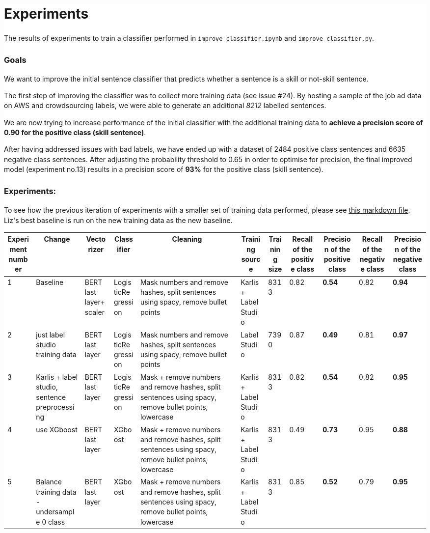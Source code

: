 # Experiments

The results of experiments to train a classifier performed in `improve_classifier.ipynb` and `improve_classifier.py`.

### Goals

We want to improve the initial sentence classifier that predicts whether a sentence is a skill or not-skill sentence.

The first step of improving the classifier was to collect more training data ([see issue #24](https://github.com/nestauk/skills-taxonomy-v2/issues/24)). By hosting a sample of the job ad data on AWS and crowdsourcing labels, we were able to generate an additional _8212_ labelled sentences.

We are now trying to increase performance of the initial classifier with the additional training data to **achieve a precision score of 0.90 for the positive class (skill sentence)**.

After having addressed issues with bad labels, we have ended up with a dataset of 2484 positive class sentences and 6635 negative class sentences. After adjusting the probability threshold to 0.65 in order to optimise for precision, the final improved model (experiment no.13) results in a precision score of **93%** for the positive class (skill sentence).

### Experiments:

To see how the previous iteration of experiments with a smaller set of training data performed, please see [this markdown file](https://github.com/nestauk/skills-taxonomy-v2/blob/dev/skills_taxonomy_v2/analysis/sentence_classifier/Sentence%20Splitter%20Experiments.md). Liz's best baseline is run on the new training data as the new baseline.

| Experiment number | Change                                                                                                                            | Vectorizer                            | Classifier                                                                                            | Cleaning                                                                                              | Training source       | Training size | Recall of the positive class | Precision of the positive class | Recall of the negative class | Precision of the negative class |
| ----------------- | --------------------------------------------------------------------------------------------------------------------------------- | ------------------------------------- | ----------------------------------------------------------------------------------------------------- | ----------------------------------------------------------------------------------------------------- | --------------------- | ------------- | ---------------------------- | ------------------------------- | ---------------------------- | ------------------------------- |
| 1                 | Baseline                                                                                                                          | BERT last layer+scaler                | LogisticRegression                                                                                    | Mask numbers and remove hashes, split sentences using spacy, remove bullet points                     | Karlis + Label Studio | 8313          | 0.82                         | **0.54**                        | 0.82                         | **0.94**                        |
| 2                 | just label studio training data                                                                                                   | BERT last layer                       | LogisticRegression                                                                                    | Mask numbers and remove hashes, split sentences using spacy, remove bullet points                     | Label Studio          | 7390          | 0.87                         | **0.49**                        | 0.81                         | **0.97**                        |
| 3                 | Karlis + label studio, sentence preprocessing                                                                                     | BERT last layer                       | LogisticRegression                                                                                    | Mask + remove numbers and remove hashes, split sentences using spacy, remove bullet points, lowercase | Karlis + Label Studio | 8313          | 0.82                         | **0.54**                        | 0.82                         | **0.95**                        |
| 4                 | use XGboost                                                                                                                       | BERT last layer                       | XGboost                                                                                               | Mask + remove numbers and remove hashes, split sentences using spacy, remove bullet points, lowercase | Karlis + Label Studio | 8313          | 0.49                         | **0.73**                        | 0.95                         | **0.88**                        |
| 5                 | Balance training data - undersample 0 class                                                                                       | BERT last layer                       | XGboost                                                                                               | Mask + remove numbers and remove hashes, split sentences using spacy, remove bullet points, lowercase | Karlis + Label Studio | 8313          | 0.85                         | **0.52**                        | 0.79                         | **0.95**                        |